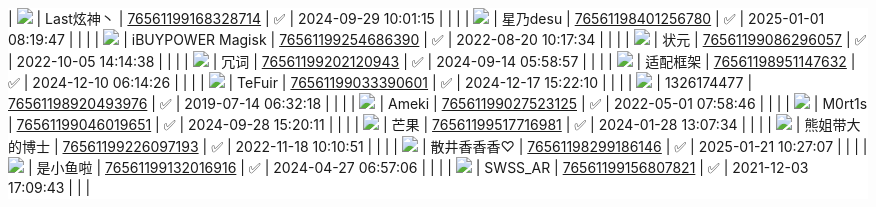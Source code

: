 | ![](https://avatars.steamstatic.com/8df3fbb9717a9433d4c709138700c25228676cb9.jpg) | Last炫神丶                  | [76561199168328714](https://steamcommunity.com/profiles/76561199168328714/) | ✅           | 2024-09-29 10:01:15 |          |                     |
| ![](https://avatars.steamstatic.com/5e2deb68c76d3e1662bbc9123b950da1a2bd9053.jpg) | 星乃desu                   | [76561198401256780](https://steamcommunity.com/profiles/76561198401256780/) | ✅           | 2025-01-01 08:19:47 |          |                     |
| ![](https://avatars.steamstatic.com/100bac25449465263e36ddf838dd946f475e31f5.jpg) | iBUYPOWER    Magisk      | [76561199254686390](https://steamcommunity.com/profiles/76561199254686390/) | ✅           | 2022-08-20 10:17:34 |          |                     |
| ![](https://avatars.steamstatic.com/43723b67b8e73552b4b53dde58c404aa239f1e6b.jpg) | 状元                       | [76561199086296057](https://steamcommunity.com/profiles/76561199086296057/) | ✅           | 2022-10-05 14:14:38 |          |                     |
| ![](https://avatars.steamstatic.com/06b540b72c651e12b4b4231906f08cba70f0d459.jpg) | 冗词                       | [76561199202120943](https://steamcommunity.com/profiles/76561199202120943/) | ✅           | 2024-09-14 05:58:57 |          |                     |
| ![](https://avatars.steamstatic.com/1aedc22597881275e01cb5ce2f7135f9372e0299.jpg) | 适配框架                     | [76561198951147632](https://steamcommunity.com/profiles/76561198951147632/) | ✅           | 2024-12-10 06:14:26 |          |                     |
| ![](https://avatars.steamstatic.com/44b65fa70c3df3819aa00d7b9cb13a40ac7cc2dc.jpg) | TeFuir                   | [76561199033390601](https://steamcommunity.com/profiles/76561199033390601/) | ✅           | 2024-12-17 15:22:10 |          |                     |
| ![](https://avatars.steamstatic.com/62d041817700a32051ef08ee6781956b7226c036.jpg) | 1326174477               | [76561198920493976](https://steamcommunity.com/profiles/76561198920493976/) | ✅           | 2019-07-14 06:32:18 |          |                     |
| ![](https://avatars.steamstatic.com/8b8145ab0399b606ad536bf4c6da3ae32649424e.jpg) | Ameki                    | [76561199027523125](https://steamcommunity.com/profiles/76561199027523125/) | ✅           | 2022-05-01 07:58:46 |          |                     |
| ![](https://avatars.steamstatic.com/f9fa01aa858cfec21f80a11bead9e94a8da2c9c2.jpg) | M0rt1s                   | [76561199046019651](https://steamcommunity.com/profiles/76561199046019651/) | ✅           | 2024-09-28 15:20:11 |          |                     |
| ![](https://avatars.steamstatic.com/fef49e7fa7e1997310d705b2a6158ff8dc1cdfeb.jpg) | 芒果                       | [76561199517716981](https://steamcommunity.com/profiles/76561199517716981/) | ✅           | 2024-01-28 13:07:34 |          |                     |
| ![](https://avatars.steamstatic.com/5f63e82f49d976b8db1ef8a84fb83139b580ab02.jpg) | 熊姐带大的博士                  | [76561199226097193](https://steamcommunity.com/profiles/76561199226097193/) | ✅           | 2022-11-18 10:10:51 |          |                     |
| ![](https://avatars.steamstatic.com/e74ffe10c738cecbddf69ed3d54b2343f405acb0.jpg) | 散井香香香♡                   | [76561198299186146](https://steamcommunity.com/profiles/76561198299186146/) | ✅           | 2025-01-21 10:27:07 |          |                     |
| ![](https://avatars.steamstatic.com/ed92e687e79fd0b00dd1fe7f05bea223cb999aec.jpg) | 是小鱼啦                     | [76561199132016916](https://steamcommunity.com/profiles/76561199132016916/) | ✅           | 2024-04-27 06:57:06 |          |                     |
| ![](https://avatars.steamstatic.com/3853b04727552d021a80599069e94c8428fbf7ac.jpg) | SWSS_AR                  | [76561199156807821](https://steamcommunity.com/profiles/76561199156807821/) | ✅           | 2021-12-03 17:09:43 |          |                     |
